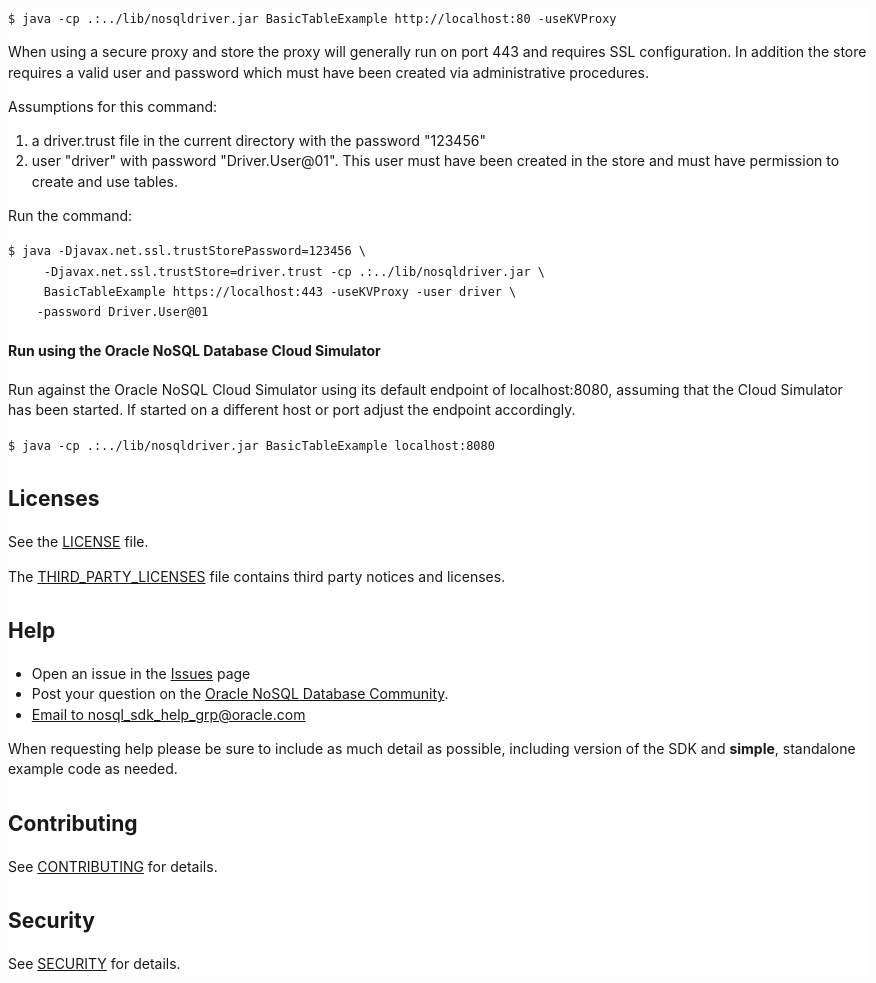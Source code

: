     $ java -cp .:../lib/nosqldriver.jar BasicTableExample http://localhost:80 -useKVProxy

When using a secure proxy and store the proxy will generally run on port 443 and
requires SSL configuration. In addition the store requires a valid user and
password which must have been created via administrative procedures.

Assumptions for this command:

1. a driver.trust file in the current directory with the password "123456"
2. user "driver" with password "Driver.User@01". This user must have been created
in the store and must have permission to create and use tables.

Run the command:

    $ java -Djavax.net.ssl.trustStorePassword=123456 \
         -Djavax.net.ssl.trustStore=driver.trust -cp .:../lib/nosqldriver.jar \
         BasicTableExample https://localhost:443 -useKVProxy -user driver \
        -password Driver.User@01

#### Run using the Oracle NoSQL Database Cloud Simulator

Run against the Oracle NoSQL Cloud Simulator using its default endpoint
of localhost:8080, assuming that the Cloud Simulator has been started. If
started on a different host or port adjust the endpoint accordingly.

    $ java -cp .:../lib/nosqldriver.jar BasicTableExample localhost:8080

## Licenses

See the [LICENSE](LICENSE.txt) file.

The [THIRD\_PARTY\_LICENSES](THIRD_PARTY_LICENSES.txt) file contains third
party notices and licenses.

## Help

* Open an issue in the [Issues](https://github.com/oracle/nosql-java-sdk/issues) page
* Post your question on the [Oracle NoSQL Database Community](https://forums.oracle.com/ords/apexds/domain/dev-community/category/nosql_database).
* [Email to nosql\_sdk\_help\_grp@oracle.com](mailto:nosql_sdk_help_grp@oracle.com)

When requesting help please be sure to include as much detail as possible,
including version of the SDK and **simple**, standalone example code as needed.

## Contributing
See [CONTRIBUTING](./CONTRIBUTING.md) for details.

## Security
See [SECURITY](./SECURITY.md) for details.

